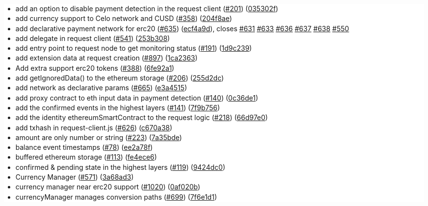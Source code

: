 - add an option to disable payment detection in the request client ([#201](https://github.com/RequestNetwork/requestNetwork/issues/201)) ([035302f](https://github.com/RequestNetwork/requestNetwork/commit/035302f70f86fe914d2970417c4b55a6e0a32eda))
- add currency support to Celo network and CUSD ([#358](https://github.com/RequestNetwork/requestNetwork/issues/358)) ([204f8ae](https://github.com/RequestNetwork/requestNetwork/commit/204f8ae44c8a46503903ac1735bbf8c8f6d667cf))
- add declarative payment network for erc20 ([#635](https://github.com/RequestNetwork/requestNetwork/issues/635)) ([ecf4a9d](https://github.com/RequestNetwork/requestNetwork/commit/ecf4a9d5515d5eea59e017b9aaf89c133421d71b)), closes [#631](https://github.com/RequestNetwork/requestNetwork/issues/631) [#633](https://github.com/RequestNetwork/requestNetwork/issues/633) [#636](https://github.com/RequestNetwork/requestNetwork/issues/636) [#637](https://github.com/RequestNetwork/requestNetwork/issues/637) [#638](https://github.com/RequestNetwork/requestNetwork/issues/638) [#550](https://github.com/RequestNetwork/requestNetwork/issues/550)
- add delegate in request client ([#541](https://github.com/RequestNetwork/requestNetwork/issues/541)) ([253b308](https://github.com/RequestNetwork/requestNetwork/commit/253b30847f261840508a14cabf5dea93bb7c5dba))
- add entry point to request node to get monitoring status ([#191](https://github.com/RequestNetwork/requestNetwork/issues/191)) ([1d9c239](https://github.com/RequestNetwork/requestNetwork/commit/1d9c239f5de5143cd54c3470b42786eff17748f6))
- add extension data at request creation ([#897](https://github.com/RequestNetwork/requestNetwork/issues/897)) ([1ca2363](https://github.com/RequestNetwork/requestNetwork/commit/1ca2363b08284fe04e481cccdf768db0f5016e24))
- Add extra support erc20 tokens ([#388](https://github.com/RequestNetwork/requestNetwork/issues/388)) ([6fe92a1](https://github.com/RequestNetwork/requestNetwork/commit/6fe92a155e3ee9c287b5d2ab584a33c8cffb1e6a))
- add getIgnoredData() to the ethereum storage ([#206](https://github.com/RequestNetwork/requestNetwork/issues/206)) ([255d2dc](https://github.com/RequestNetwork/requestNetwork/commit/255d2dc22ce0158ba3e6ce6766efece6e4c054cb))
- add network as declarative params ([#665](https://github.com/RequestNetwork/requestNetwork/issues/665)) ([e3a4515](https://github.com/RequestNetwork/requestNetwork/commit/e3a4515e23261b79a377ff8ce3d7a5c8d8e84127))
- add proxy contract to eth input data in payment detection ([#140](https://github.com/RequestNetwork/requestNetwork/issues/140)) ([0c36de1](https://github.com/RequestNetwork/requestNetwork/commit/0c36de12d08b1b591a7fd282d2cac1e5f38adb24))
- add the confirmed events in the highest layers ([#141](https://github.com/RequestNetwork/requestNetwork/issues/141)) ([7f9b756](https://github.com/RequestNetwork/requestNetwork/commit/7f9b756d51b20fbd45971f4db3e9865b75f2d265))
- add the identity ethereumSmartContract to the request logic ([#218](https://github.com/RequestNetwork/requestNetwork/issues/218)) ([66d97e0](https://github.com/RequestNetwork/requestNetwork/commit/66d97e00dee7305088cb94a0edf542fe4d0bbd56))
- add txhash in request-client.js ([#626](https://github.com/RequestNetwork/requestNetwork/issues/626)) ([c670a38](https://github.com/RequestNetwork/requestNetwork/commit/c670a384feff3700b99c8c8f549d1c6634bd5f3b))
- amount are only number or string ([#223](https://github.com/RequestNetwork/requestNetwork/issues/223)) ([7a35bde](https://github.com/RequestNetwork/requestNetwork/commit/7a35bde63f78b9305819a80e97022fca7e9494d2))
- balance event timestamps ([#78](https://github.com/RequestNetwork/requestNetwork/issues/78)) ([ee2a78f](https://github.com/RequestNetwork/requestNetwork/commit/ee2a78ff5ba83d84739b743db283bb8abfca6b63))
- buffered ethereum storage ([#113](https://github.com/RequestNetwork/requestNetwork/issues/113)) ([fe4ece6](https://github.com/RequestNetwork/requestNetwork/commit/fe4ece6a1768155182be2d3ebb2908501f571912))
- confirmed & pending state in the highest layers ([#119](https://github.com/RequestNetwork/requestNetwork/issues/119)) ([9424dc0](https://github.com/RequestNetwork/requestNetwork/commit/9424dc0c9482208fdbe714f8d29f5deed68711de))
- Currency Manager ([#571](https://github.com/RequestNetwork/requestNetwork/issues/571)) ([3a68ad3](https://github.com/RequestNetwork/requestNetwork/commit/3a68ad31fc049e13f0f6dac4759b08c06b33416b))
- currency manager near erc20 support ([#1020](https://github.com/RequestNetwork/requestNetwork/issues/1020)) ([0af020b](https://github.com/RequestNetwork/requestNetwork/commit/0af020b8d2efd9c46ce8c8002d3f655bdb61b42f))
- currencyManager manages conversion paths ([#699](https://github.com/RequestNetwork/requestNetwork/issues/699)) ([7f6e1d1](https://github.com/RequestNetwork/requestNetwork/commit/7f6e1d1a6a06e5666ad7c784e5ab14a7b6f400a1))